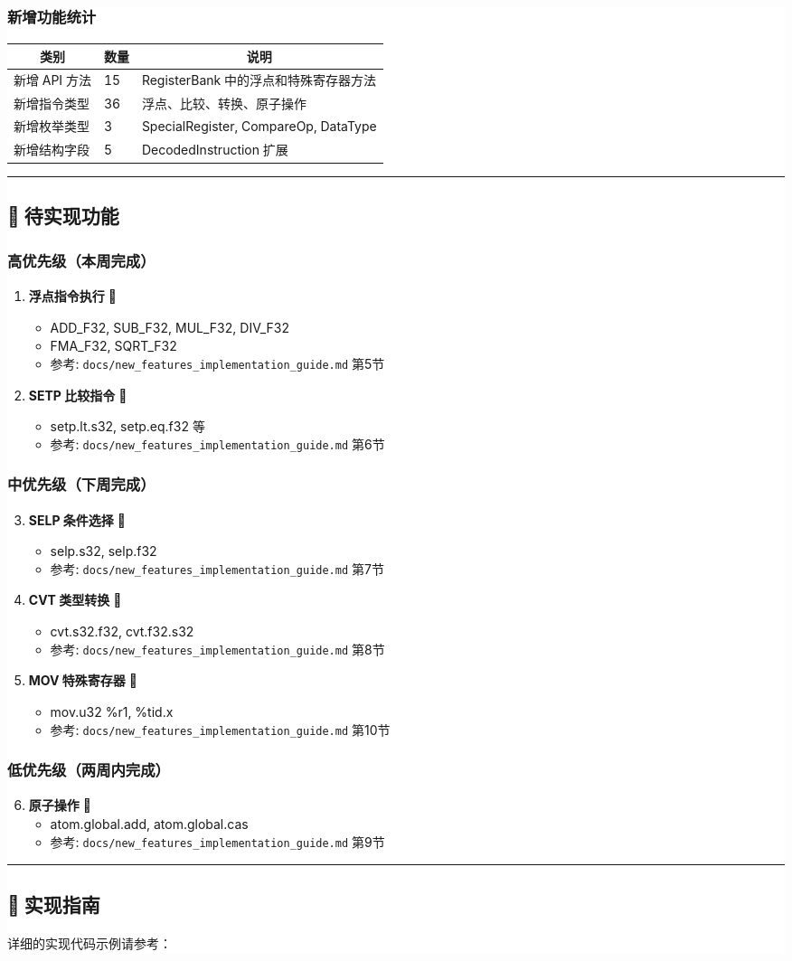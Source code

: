 ### 新增功能统计

| 类别 | 数量 | 说明 |
|------|------|------|
| 新增 API 方法 | 15 | RegisterBank 中的浮点和特殊寄存器方法 |
| 新增指令类型 | 36 | 浮点、比较、转换、原子操作 |
| 新增枚举类型 | 3 | SpecialRegister, CompareOp, DataType |
| 新增结构字段 | 5 | DecodedInstruction 扩展 |

---

## 🚧 待实现功能

### 高优先级（本周完成）

1. **浮点指令执行** 🚧
   - ADD_F32, SUB_F32, MUL_F32, DIV_F32
   - FMA_F32, SQRT_F32
   - 参考: `docs/new_features_implementation_guide.md` 第5节

2. **SETP 比较指令** 🚧
   - setp.lt.s32, setp.eq.f32 等
   - 参考: `docs/new_features_implementation_guide.md` 第6节

### 中优先级（下周完成）

3. **SELP 条件选择** 🚧
   - selp.s32, selp.f32
   - 参考: `docs/new_features_implementation_guide.md` 第7节

4. **CVT 类型转换** 🚧
   - cvt.s32.f32, cvt.f32.s32
   - 参考: `docs/new_features_implementation_guide.md` 第8节

5. **MOV 特殊寄存器** 🚧
   - mov.u32 %r1, %tid.x
   - 参考: `docs/new_features_implementation_guide.md` 第10节

### 低优先级（两周内完成）

6. **原子操作** 🚧
   - atom.global.add, atom.global.cas
   - 参考: `docs/new_features_implementation_guide.md` 第9节

---

## 📝 实现指南

详细的实现代码示例请参考：
